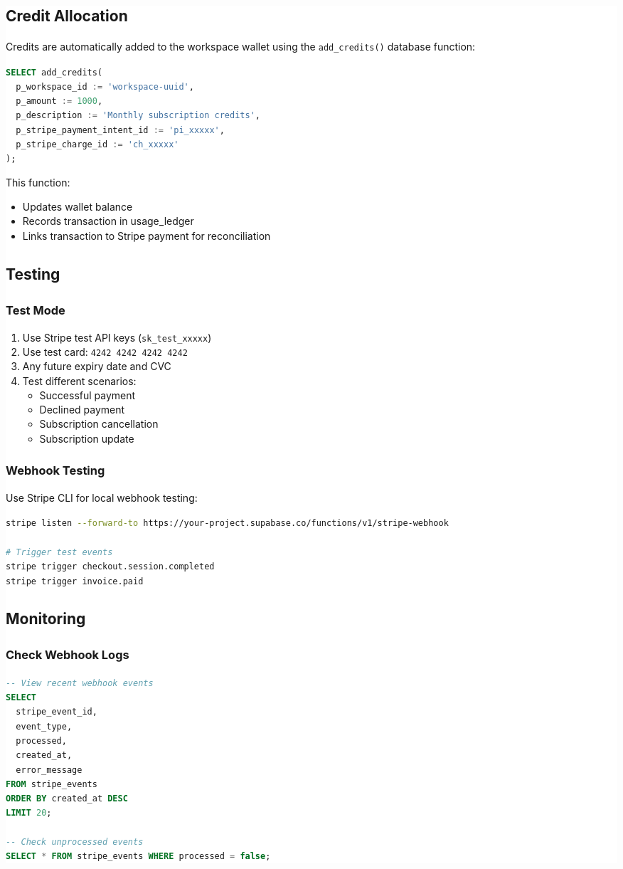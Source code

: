 ## Credit Allocation

Credits are automatically added to the workspace wallet using the `add_credits()` database function:

```sql
SELECT add_credits(
  p_workspace_id := 'workspace-uuid',
  p_amount := 1000,
  p_description := 'Monthly subscription credits',
  p_stripe_payment_intent_id := 'pi_xxxxx',
  p_stripe_charge_id := 'ch_xxxxx'
);
```

This function:
- Updates wallet balance
- Records transaction in usage_ledger
- Links transaction to Stripe payment for reconciliation

## Testing

### Test Mode

1. Use Stripe test API keys (`sk_test_xxxxx`)
2. Use test card: `4242 4242 4242 4242`
3. Any future expiry date and CVC
4. Test different scenarios:
   - Successful payment
   - Declined payment
   - Subscription cancellation
   - Subscription update

### Webhook Testing

Use Stripe CLI for local webhook testing:

```bash
stripe listen --forward-to https://your-project.supabase.co/functions/v1/stripe-webhook

# Trigger test events
stripe trigger checkout.session.completed
stripe trigger invoice.paid
```

## Monitoring

### Check Webhook Logs

```sql
-- View recent webhook events
SELECT 
  stripe_event_id,
  event_type,
  processed,
  created_at,
  error_message
FROM stripe_events
ORDER BY created_at DESC
LIMIT 20;

-- Check unprocessed events
SELECT * FROM stripe_events WHERE processed = false;
```
